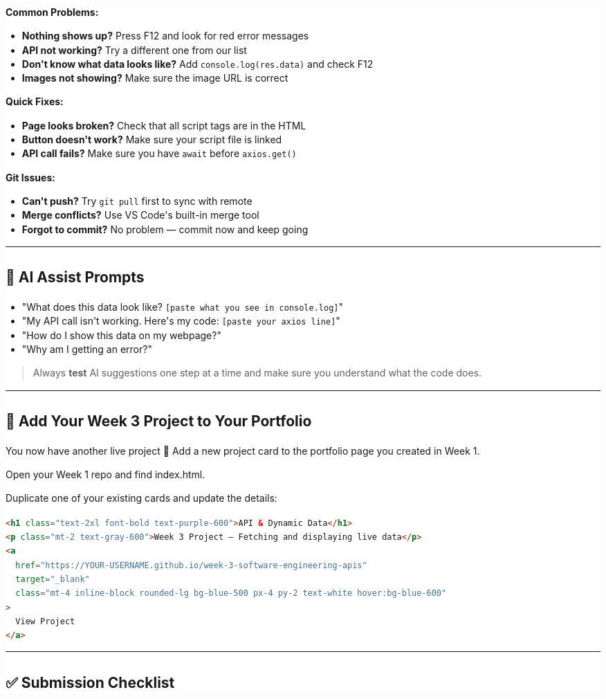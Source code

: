 **Common Problems:**
- **Nothing shows up?** Press F12 and look for red error messages  
- **API not working?** Try a different one from our list  
- **Don't know what data looks like?** Add `console.log(res.data)` and check F12  
- **Images not showing?** Make sure the image URL is correct

**Quick Fixes:**  
- **Page looks broken?** Check that all script tags are in the HTML  
- **Button doesn't work?** Make sure your script file is linked  
- **API call fails?** Make sure you have `await` before `axios.get()`

**Git Issues:**  
- **Can't push?** Try `git pull` first to sync with remote  
- **Merge conflicts?** Use VS Code's built-in merge tool  
- **Forgot to commit?** No problem — commit now and keep going

---

## 🤖 AI Assist Prompts

- "What does this data look like? `[paste what you see in console.log]`"  
- "My API call isn't working. Here's my code: `[paste your axios line]`"  
- "How do I show this data on my webpage?"  
- "Why am I getting an error?"

> Always **test** AI suggestions one step at a time and make sure you understand what the code does.

---
## 🧱 Add Your Week 3 Project to Your Portfolio

You now have another live project 🎉
Add a new project card to the portfolio page you created in Week 1.

Open your Week 1 repo and find index.html.

Duplicate one of your existing cards and update the details:


``` html
<h1 class="text-2xl font-bold text-purple-600">API & Dynamic Data</h1>
<p class="mt-2 text-gray-600">Week 3 Project — Fetching and displaying live data</p>
<a
  href="https://YOUR-USERNAME.github.io/week-3-software-engineering-apis"
  target="_blank"
  class="mt-4 inline-block rounded-lg bg-blue-500 px-4 py-2 text-white hover:bg-blue-600"
>
  View Project
</a>
```

---

## ✅ Submission Checklist
